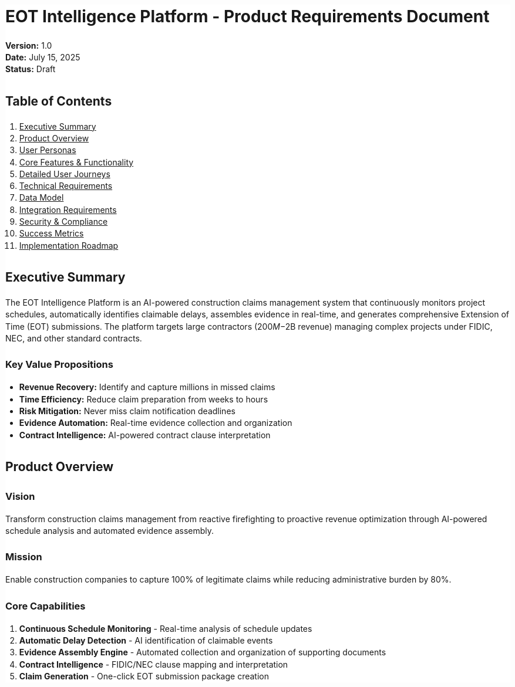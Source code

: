 # EOT Intelligence Platform - Product Requirements Document

**Version:** 1.0  
**Date:** July 15, 2025  
**Status:** Draft

## Table of Contents
1. [Executive Summary](#executive-summary)
2. [Product Overview](#product-overview)
3. [User Personas](#user-personas)
4. [Core Features & Functionality](#core-features--functionality)
5. [Detailed User Journeys](#detailed-user-journeys)
6. [Technical Requirements](#technical-requirements)
7. [Data Model](#data-model)
8. [Integration Requirements](#integration-requirements)
9. [Security & Compliance](#security--compliance)
10. [Success Metrics](#success-metrics)
11. [Implementation Roadmap](#implementation-roadmap)

## Executive Summary

The EOT Intelligence Platform is an AI-powered construction claims management system that continuously monitors project schedules, automatically identifies claimable delays, assembles evidence in real-time, and generates comprehensive Extension of Time (EOT) submissions. The platform targets large contractors ($200M-$2B revenue) managing complex projects under FIDIC, NEC, and other standard contracts.

### Key Value Propositions
- **Revenue Recovery:** Identify and capture millions in missed claims
- **Time Efficiency:** Reduce claim preparation from weeks to hours
- **Risk Mitigation:** Never miss claim notification deadlines
- **Evidence Automation:** Real-time evidence collection and organization
- **Contract Intelligence:** AI-powered contract clause interpretation

## Product Overview

### Vision
Transform construction claims management from reactive firefighting to proactive revenue optimization through AI-powered schedule analysis and automated evidence assembly.

### Mission
Enable construction companies to capture 100% of legitimate claims while reducing administrative burden by 80%.

### Core Capabilities
1. **Continuous Schedule Monitoring** - Real-time analysis of schedule updates
2. **Automatic Delay Detection** - AI identification of claimable events
3. **Evidence Assembly Engine** - Automated collection and organization of supporting documents
4. **Contract Intelligence** - FIDIC/NEC clause mapping and interpretation
5. **Claim Generation** - One-click EOT submission package creation
